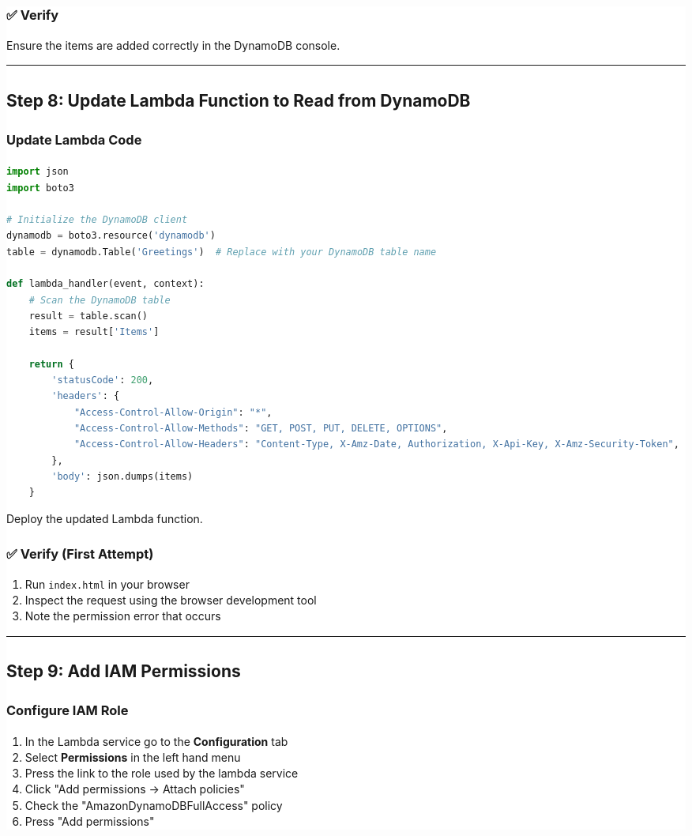 ### ✅ Verify

Ensure the items are added correctly in the DynamoDB console.

---

## Step 8: Update Lambda Function to Read from DynamoDB

### Update Lambda Code

```python
import json
import boto3

# Initialize the DynamoDB client
dynamodb = boto3.resource('dynamodb')
table = dynamodb.Table('Greetings')  # Replace with your DynamoDB table name

def lambda_handler(event, context):
    # Scan the DynamoDB table
    result = table.scan()
    items = result['Items']

    return {
        'statusCode': 200,
        'headers': {
            "Access-Control-Allow-Origin": "*",
            "Access-Control-Allow-Methods": "GET, POST, PUT, DELETE, OPTIONS",
            "Access-Control-Allow-Headers": "Content-Type, X-Amz-Date, Authorization, X-Api-Key, X-Amz-Security-Token",
        },
        'body': json.dumps(items)
    }
```

Deploy the updated Lambda function.

### ✅ Verify (First Attempt)

1. Run `index.html` in your browser
2. Inspect the request using the browser development tool
3. Note the permission error that occurs

---

## Step 9: Add IAM Permissions

### Configure IAM Role

1. In the Lambda service go to the **Configuration** tab
2. Select **Permissions** in the left hand menu
3. Press the link to the role used by the lambda service
4. Click "Add permissions → Attach policies"
5. Check the "AmazonDynamoDBFullAccess" policy
6. Press "Add permissions"
